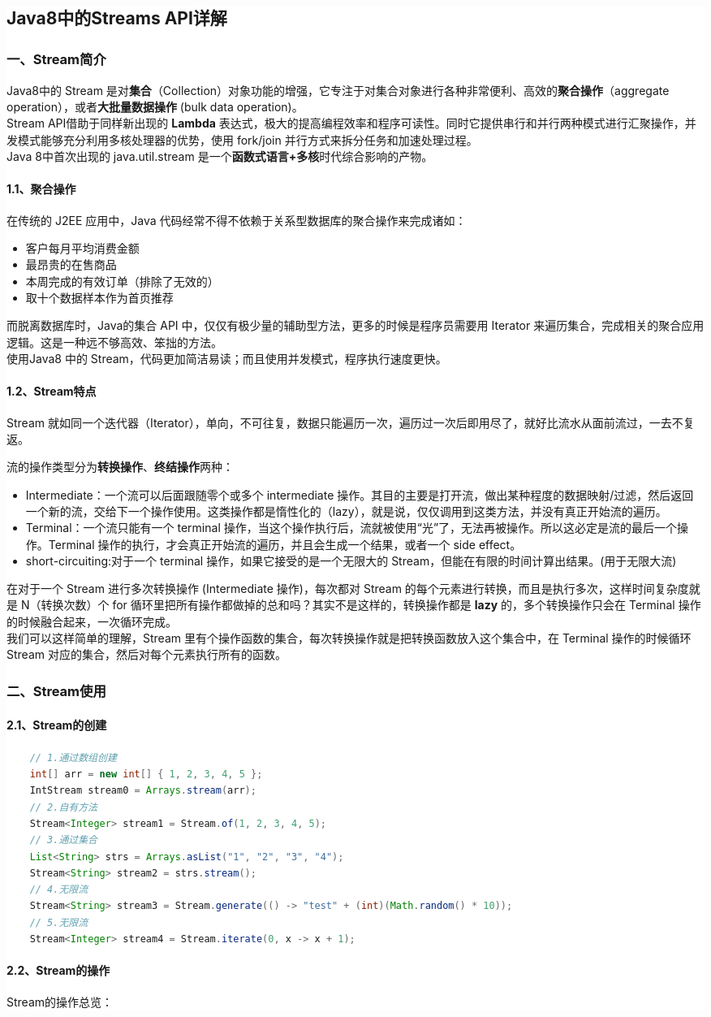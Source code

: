 ## Java8中的Streams API详解
### 一、Stream简介
Java8中的 Stream 是对**集合**（Collection）对象功能的增强，它专注于对集合对象进行各种非常便利、高效的**聚合操作**（aggregate operation），或者**大批量数据操作** (bulk data operation)。  
Stream API借助于同样新出现的 **Lambda** 表达式，极大的提高编程效率和程序可读性。同时它提供串行和并行两种模式进行汇聚操作，并发模式能够充分利用多核处理器的优势，使用 fork/join 并行方式来拆分任务和加速处理过程。  
Java 8中首次出现的 java.util.stream 是一个**函数式语言+多核**时代综合影响的产物。

#### 1.1、聚合操作
在传统的 J2EE 应用中，Java 代码经常不得不依赖于关系型数据库的聚合操作来完成诸如：   

- 客户每月平均消费金额  
- 最昂贵的在售商品  
- 本周完成的有效订单（排除了无效的）  
- 取十个数据样本作为首页推荐  

而脱离数据库时，Java的集合 API 中，仅仅有极少量的辅助型方法，更多的时候是程序员需要用 Iterator 来遍历集合，完成相关的聚合应用逻辑。这是一种远不够高效、笨拙的方法。  
使用Java8 中的 Stream，代码更加简洁易读；而且使用并发模式，程序执行速度更快。

#### 1.2、Stream特点
Stream 就如同一个迭代器（Iterator），单向，不可往复，数据只能遍历一次，遍历过一次后即用尽了，就好比流水从面前流过，一去不复返。  

流的操作类型分为**转换操作**、**终结操作**两种：

- Intermediate：一个流可以后面跟随零个或多个 intermediate 操作。其目的主要是打开流，做出某种程度的数据映射/过滤，然后返回一个新的流，交给下一个操作使用。这类操作都是惰性化的（lazy），就是说，仅仅调用到这类方法，并没有真正开始流的遍历。
- Terminal：一个流只能有一个 terminal 操作，当这个操作执行后，流就被使用“光”了，无法再被操作。所以这必定是流的最后一个操作。Terminal 操作的执行，才会真正开始流的遍历，并且会生成一个结果，或者一个 side effect。
- short-circuiting:对于一个 terminal 操作，如果它接受的是一个无限大的 Stream，但能在有限的时间计算出结果。(用于无限大流)

在对于一个 Stream 进行多次转换操作 (Intermediate 操作)，每次都对 Stream 的每个元素进行转换，而且是执行多次，这样时间复杂度就是 N（转换次数）个 for 循环里把所有操作都做掉的总和吗？其实不是这样的，转换操作都是 **lazy** 的，多个转换操作只会在 Terminal 操作的时候融合起来，一次循环完成。  
我们可以这样简单的理解，Stream 里有个操作函数的集合，每次转换操作就是把转换函数放入这个集合中，在 Terminal 操作的时候循环 Stream 对应的集合，然后对每个元素执行所有的函数。

### 二、Stream使用
#### 2.1、Stream的创建
```java
	// 1.通过数组创建
	int[] arr = new int[] { 1, 2, 3, 4, 5 };
	IntStream stream0 = Arrays.stream(arr);
	// 2.自有方法
	Stream<Integer> stream1 = Stream.of(1, 2, 3, 4, 5);
	// 3.通过集合
	List<String> strs = Arrays.asList("1", "2", "3", "4");
	Stream<String> stream2 = strs.stream();
	// 4.无限流
	Stream<String> stream3 = Stream.generate(() -> "test" + (int)(Math.random() * 10));
	// 5.无限流
	Stream<Integer> stream4 = Stream.iterate(0, x -> x + 1);
```

#### 2.2、Stream的操作
Stream的操作总览：  
